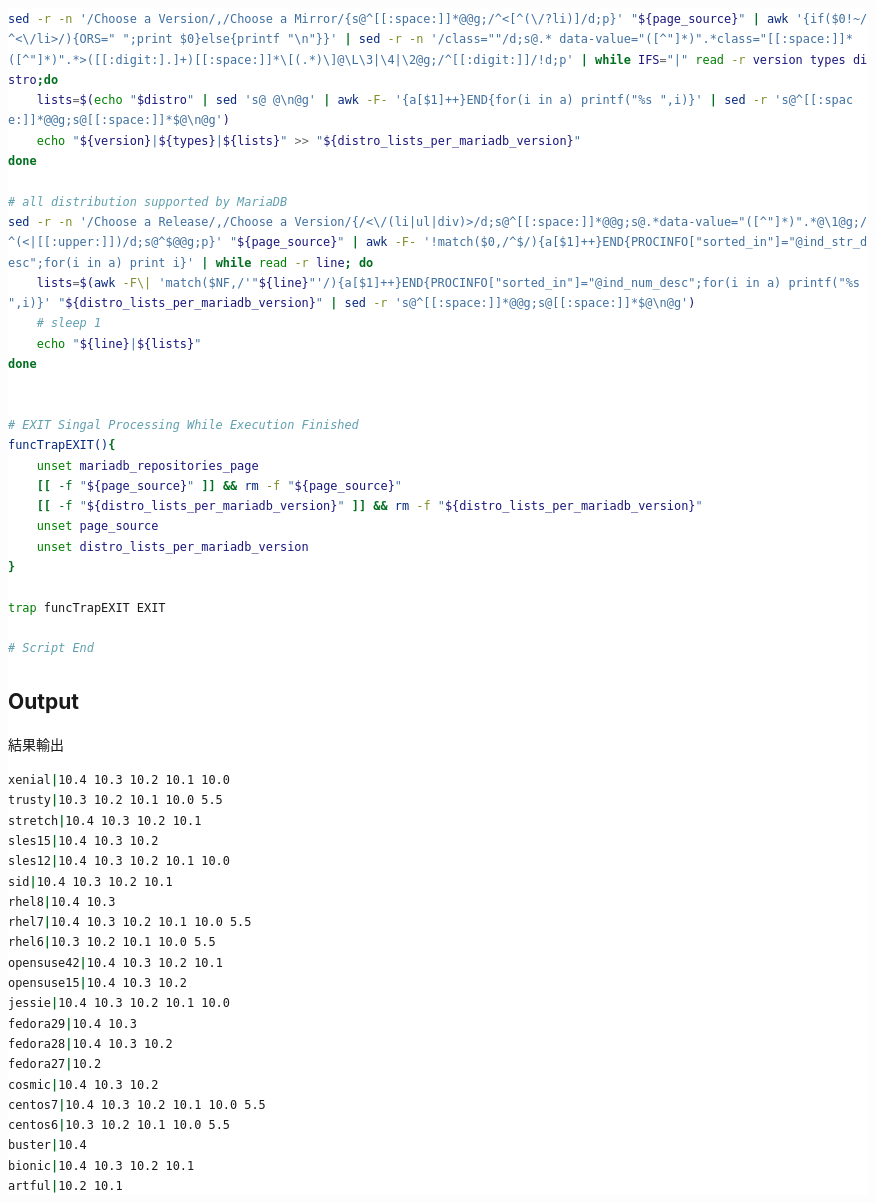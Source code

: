 ```bash
sed -r -n '/Choose a Version/,/Choose a Mirror/{s@^[[:space:]]*@@g;/^<[^(\/?li)]/d;p}' "${page_source}" | awk '{if($0!~/^<\/li>/){ORS=" ";print $0}else{printf "\n"}}' | sed -r -n '/class=""/d;s@.* data-value="([^"]*)".*class="[[:space:]]*([^"]*)".*>([[:digit:].]+)[[:space:]]*\[(.*)\]@\L\3|\4|\2@g;/^[[:digit:]]/!d;p' | while IFS="|" read -r version types distro;do
    lists=$(echo "$distro" | sed 's@ @\n@g' | awk -F- '{a[$1]++}END{for(i in a) printf("%s ",i)}' | sed -r 's@^[[:space:]]*@@g;s@[[:space:]]*$@\n@g')
    echo "${version}|${types}|${lists}" >> "${distro_lists_per_mariadb_version}"
done

# all distribution supported by MariaDB
sed -r -n '/Choose a Release/,/Choose a Version/{/<\/(li|ul|div)>/d;s@^[[:space:]]*@@g;s@.*data-value="([^"]*)".*@\1@g;/^(<|[[:upper:]])/d;s@^$@@g;p}' "${page_source}" | awk -F- '!match($0,/^$/){a[$1]++}END{PROCINFO["sorted_in"]="@ind_str_desc";for(i in a) print i}' | while read -r line; do
    lists=$(awk -F\| 'match($NF,/'"${line}"'/){a[$1]++}END{PROCINFO["sorted_in"]="@ind_num_desc";for(i in a) printf("%s ",i)}' "${distro_lists_per_mariadb_version}" | sed -r 's@^[[:space:]]*@@g;s@[[:space:]]*$@\n@g')
    # sleep 1
    echo "${line}|${lists}"
done


# EXIT Singal Processing While Execution Finished
funcTrapEXIT(){
    unset mariadb_repositories_page
    [[ -f "${page_source}" ]] && rm -f "${page_source}"
    [[ -f "${distro_lists_per_mariadb_version}" ]] && rm -f "${distro_lists_per_mariadb_version}"
    unset page_source
    unset distro_lists_per_mariadb_version
}

trap funcTrapEXIT EXIT

# Script End
```

## Output
結果輸出

```bash
xenial|10.4 10.3 10.2 10.1 10.0
trusty|10.3 10.2 10.1 10.0 5.5
stretch|10.4 10.3 10.2 10.1
sles15|10.4 10.3 10.2
sles12|10.4 10.3 10.2 10.1 10.0
sid|10.4 10.3 10.2 10.1
rhel8|10.4 10.3
rhel7|10.4 10.3 10.2 10.1 10.0 5.5
rhel6|10.3 10.2 10.1 10.0 5.5
opensuse42|10.4 10.3 10.2 10.1
opensuse15|10.4 10.3 10.2
jessie|10.4 10.3 10.2 10.1 10.0
fedora29|10.4 10.3
fedora28|10.4 10.3 10.2
fedora27|10.2
cosmic|10.4 10.3 10.2
centos7|10.4 10.3 10.2 10.1 10.0 5.5
centos6|10.3 10.2 10.1 10.0 5.5
buster|10.4
bionic|10.4 10.3 10.2 10.1
artful|10.2 10.1
```


[mysql]: https://www.mysql.com "MySQL is the world's most popular open source database."